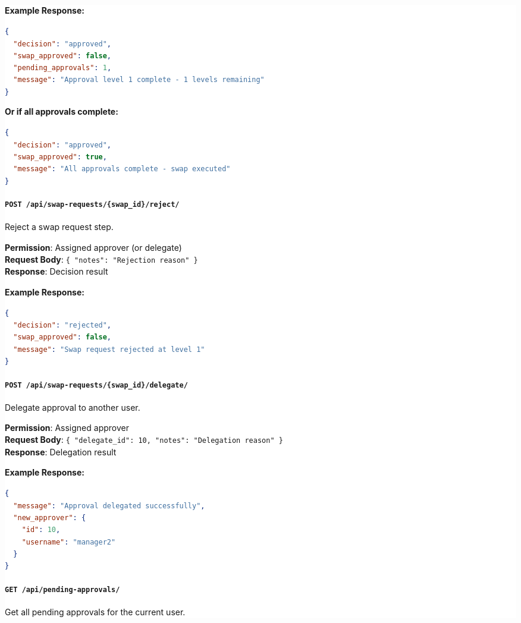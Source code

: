 **Example Response:**
```json
{
  "decision": "approved",
  "swap_approved": false,
  "pending_approvals": 1,
  "message": "Approval level 1 complete - 1 levels remaining"
}
```

**Or if all approvals complete:**
```json
{
  "decision": "approved",
  "swap_approved": true,
  "message": "All approvals complete - swap executed"
}
```

#### `POST /api/swap-requests/{swap_id}/reject/`
Reject a swap request step.

**Permission**: Assigned approver (or delegate)  
**Request Body**: `{ "notes": "Rejection reason" }`  
**Response**: Decision result

**Example Response:**
```json
{
  "decision": "rejected",
  "swap_approved": false,
  "message": "Swap request rejected at level 1"
}
```

#### `POST /api/swap-requests/{swap_id}/delegate/`
Delegate approval to another user.

**Permission**: Assigned approver  
**Request Body**: `{ "delegate_id": 10, "notes": "Delegation reason" }`  
**Response**: Delegation result

**Example Response:**
```json
{
  "message": "Approval delegated successfully",
  "new_approver": {
    "id": 10,
    "username": "manager2"
  }
}
```

#### `GET /api/pending-approvals/`
Get all pending approvals for the current user.
